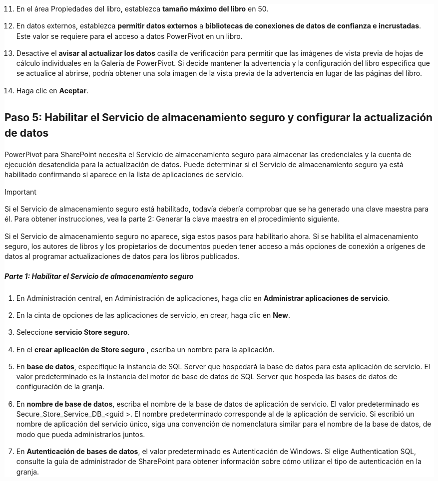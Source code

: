 11. En el área Propiedades del libro, establezca **tamaño máximo del libro** en 50.  
  
12. En datos externos, establezca **permitir datos externos** a **bibliotecas de conexiones de datos de confianza e incrustadas**. Este valor se requiere para el acceso a datos PowerPivot en un libro.  
  
13. Desactive el **avisar al actualizar los datos** casilla de verificación para permitir que las imágenes de vista previa de hojas de cálculo individuales en la Galería de PowerPivot. Si decide mantener la advertencia y la configuración del libro especifica que se actualice al abrirse, podría obtener una sola imagen de la vista previa de la advertencia en lugar de las páginas del libro.  
  
14. Haga clic en **Aceptar**.  
  
##  <a name="SSS"></a> Paso 5: Habilitar el Servicio de almacenamiento seguro y configurar la actualización de datos  
 PowerPivot para SharePoint necesita el Servicio de almacenamiento seguro para almacenar las credenciales y la cuenta de ejecución desatendida para la actualización de datos. Puede determinar si el Servicio de almacenamiento seguro ya está habilitado confirmando si aparece en la lista de aplicaciones de servicio.  
  
> [!IMPORTANT]  
>  Si el Servicio de almacenamiento seguro está habilitado, todavía debería comprobar que se ha generado una clave maestra para él. Para obtener instrucciones, vea la parte 2: Generar la clave maestra en el procedimiento siguiente.  
  
 Si el Servicio de almacenamiento seguro no aparece, siga estos pasos para habilitarlo ahora. Si se habilita el almacenamiento seguro, los autores de libros y los propietarios de documentos pueden tener acceso a más opciones de conexión a orígenes de datos al programar actualizaciones de datos para los libros publicados.  
  
##### <a name="part-1-enable-secure-store-service"></a>Parte 1: Habilitar el Servicio de almacenamiento seguro  
  
1.  En Administración central, en Administración de aplicaciones, haga clic en **Administrar aplicaciones de servicio**.  
  
2.  En la cinta de opciones de las aplicaciones de servicio, en crear, haga clic en **New**.  
  
3.  Seleccione **servicio Store seguro**.  
  
4.  En el **crear aplicación de Store seguro** , escriba un nombre para la aplicación.  
  
5.  En **base de datos**, especifique la instancia de SQL Server que hospedará la base de datos para esta aplicación de servicio. El valor predeterminado es la instancia del motor de base de datos de SQL Server que hospeda las bases de datos de configuración de la granja.  
  
6.  En **nombre de base de datos**, escriba el nombre de la base de datos de aplicación de servicio. El valor predeterminado es Secure_Store_Service_DB_\<guid >. El nombre predeterminado corresponde al de la aplicación de servicio. Si escribió un nombre de aplicación del servicio único, siga una convención de nomenclatura similar para el nombre de la base de datos, de modo que pueda administrarlos juntos.  
  
7.  En **Autenticación de bases de datos**, el valor predeterminado es Autenticación de Windows. Si elige Authentication SQL, consulte la guía de administrador de SharePoint para obtener información sobre cómo utilizar el tipo de autenticación en la granja.  
  